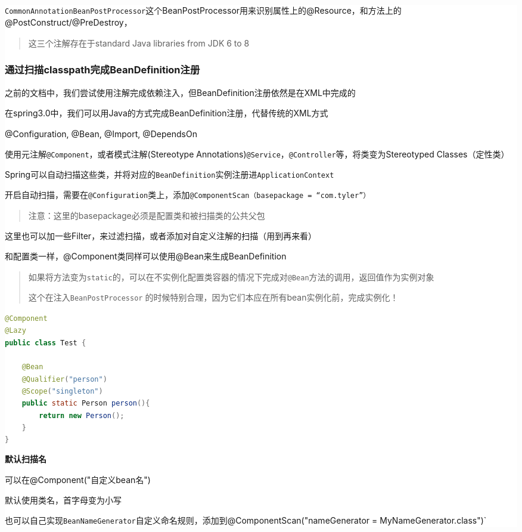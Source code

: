 

`CommonAnnotationBeanPostProcessor`这个BeanPostProcessor用来识别属性上的@Resource，和方法上的@PostConstruct/@PreDestroy，

> 这三个注解存在于standard Java libraries from JDK 6 to 8



### 通过扫描classpath完成BeanDefinition注册

之前的文档中，我们尝试使用注解完成依赖注入，但BeanDefinition注册依然是在XML中完成的

在spring3.0中，我们可以用Java的方式完成BeanDefinition注册，代替传统的XML方式

@Configuration, @Bean, @Import, @DependsOn



使用元注解`@Component`，或者模式注解(Stereotype Annotations)`@Service`，`@Controller`等，将类变为Stereotyped Classes（定性类）

Spring可以自动扫描这些类，并将对应的`BeanDefinition`实例注册进`ApplicationContext`

开启自动扫描，需要在`@Configuration`类上，添加`@ComponentScan（basepackage = “com.tyler”）`

> 注意：这里的basepackage必须是配置类和被扫描类的公共父包

这里也可以加一些Filter，来过滤扫描，或者添加对自定义注解的扫描（用到再来看）



和配置类一样，@Component类同样可以使用@Bean来生成BeanDefinition

> 如果将方法变为`static`的，可以在不实例化配置类容器的情况下完成对`@Bean`方法的调用，返回值作为实例对象
>
> 这个在注入`BeanPostProcessor` 的时候特别合理，因为它们本应在所有bean实例化前，完成实例化！

```java
@Component
@Lazy
public class Test {

    @Bean
    @Qualifier("person")
    @Scope("singleton")
    public static Person person(){
        return new Person();
    }
}
```



**默认扫描名**

可以在@Component("自定义bean名")

默认使用类名，首字母变为小写

也可以自己实现`BeanNameGenerator`自定义命名规则，添加到@ComponentScan("nameGenerator = MyNameGenerator.class")`


